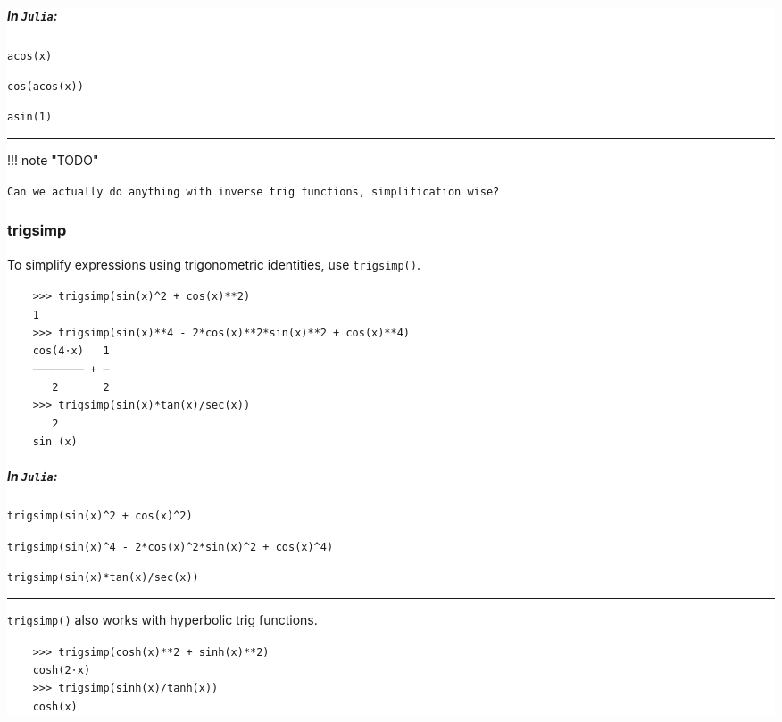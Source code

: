 ##### In `Julia`:

```
acos(x)
```

```
cos(acos(x))
```

```
asin(1)
```

----


!!! note "TODO"

    Can we actually do anything with inverse trig functions, simplification wise?


### trigsimp


To simplify expressions using trigonometric identities, use `trigsimp()`.

```verbatim
    >>> trigsimp(sin(x)^2 + cos(x)**2)
    1
    >>> trigsimp(sin(x)**4 - 2*cos(x)**2*sin(x)**2 + cos(x)**4)
    cos(4⋅x)   1
    ──────── + ─
       2       2
    >>> trigsimp(sin(x)*tan(x)/sec(x))
       2
    sin (x)
```

##### In `Julia`:

```
trigsimp(sin(x)^2 + cos(x)^2)
```

```
trigsimp(sin(x)^4 - 2*cos(x)^2*sin(x)^2 + cos(x)^4)
```

```
trigsimp(sin(x)*tan(x)/sec(x))
```

----

`trigsimp()` also works with hyperbolic trig functions.

```verbatim
    >>> trigsimp(cosh(x)**2 + sinh(x)**2)
    cosh(2⋅x)
    >>> trigsimp(sinh(x)/tanh(x))
    cosh(x)
```
